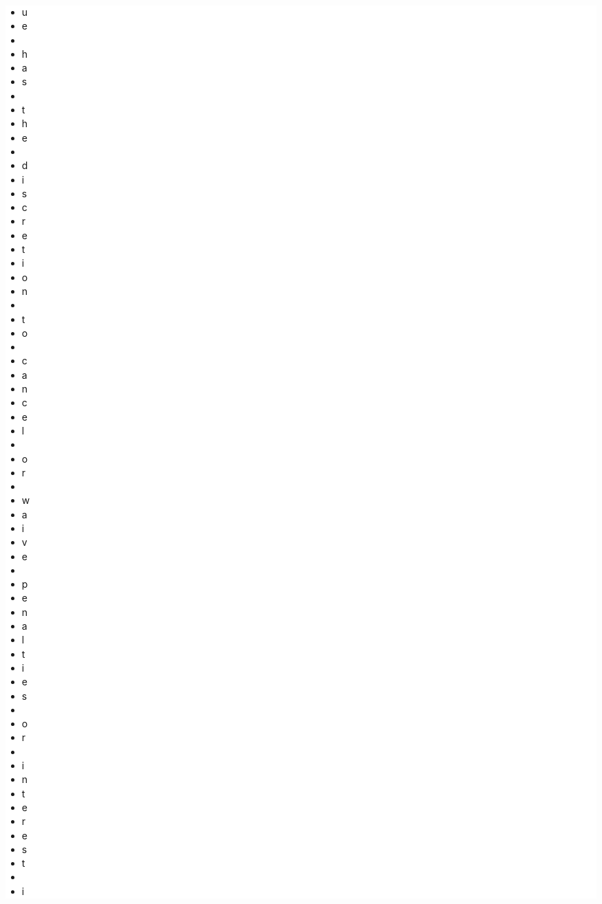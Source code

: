 *   u
*   e
*    
*   h
*   a
*   s
*    
*   t
*   h
*   e
*    
*   d
*   i
*   s
*   c
*   r
*   e
*   t
*   i
*   o
*   n
*    
*   t
*   o
*    
*   c
*   a
*   n
*   c
*   e
*   l
*    
*   o
*   r
*    
*   w
*   a
*   i
*   v
*   e
*    
*   p
*   e
*   n
*   a
*   l
*   t
*   i
*   e
*   s
*    
*   o
*   r
*    
*   i
*   n
*   t
*   e
*   r
*   e
*   s
*   t
*    
*   i